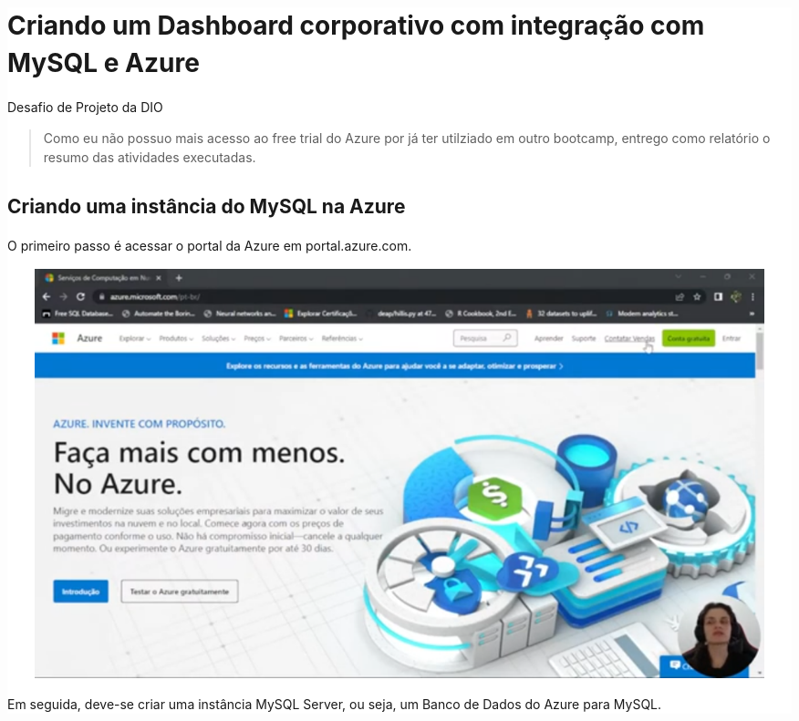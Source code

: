 # Criando um Dashboard corporativo com integração com MySQL e Azure
Desafio de Projeto da DIO

> Como eu não possuo mais acesso ao free trial do Azure por já ter utilziado em outro bootcamp, entrego como relatório o resumo das atividades executadas. 

## Criando uma instância do MySQL na Azure

O primeiro passo é acessar o portal da Azure em portal.azure.com.

<div align="center">
    <img src="readmeFiles/1.png" alt="Demonstração" width="800"/>
</div>

Em seguida, deve-se criar uma instância MySQL Server, ou seja, um Banco de Dados do Azure para MySQL.

<div align="center">
